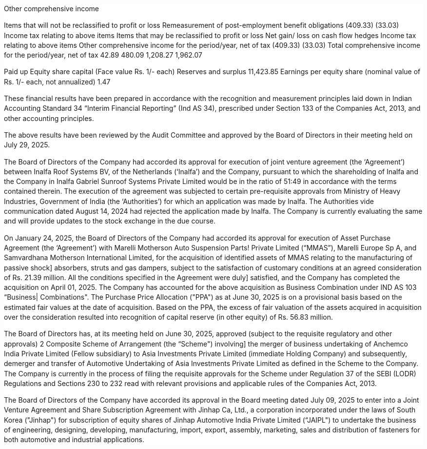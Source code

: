 Other comprehensive income 

Items that will not be reclassified to profit or loss
Remeasurement of post-employment benefit obligations (409.33) (33.03)
Income tax relating to above items 
Items that may be reclassified to profit or loss
Net gain/ loss on cash flow hedges 
Income tax relating to above items 
Other comprehensive income for the period/year, net of tax  (409.33) (33.03)
Total comprehensive income for the period/year, net of tax 42.89 480.09 1,208.27 1,962.07

Paid up Equity share capital (Face value Rs. 1/- each)
Reserves and surplus 11,423.85
Earnings per equity share (nominal value of Rs. 1/- each, not annualized) 1.47

These financial results have been prepared in accordance with the recognition and measurement principles laid down in Indian Accounting Standard 34 “Interim Financial Reporting” (Ind AS 34),
prescribed under Section 133 of the Companies Act, 2013, and other accounting principles.

The above results have been reviewed by the Audit Committee and approved by the Board of Directors in their meeting held on July 29, 2025.

The Board of Directors of the Company had accorded its approval for execution of joint venture agreement (the ‘Agreement’) between Inalfa Roof Systems BV, of the Netherlands (‘Inalfa’) and the
Company, pursuant to which the shareholding of Inalfa and the Company in Inalfa Gabriel Sunroof Systems Private Limited would be in the ratio of 51:49 in accordance with the terms contained
therein. The execution of the agreement was subjected to certain pre-requisite approvals from Ministry of Heavy Industries, Government of India (the ‘Authorities’) for which an application was
made by Inalfa. The Authorities vide communication dated August 14, 2024 had rejected the application made by Inalfa. The Company is currently evaluating the same and will provide updates to
the stock exchange in the due course.

On January 24, 2025, the Board of Directors of the Company had accorded its approval for execution of Asset Purchase Agreement (the ‘Agreement’) with Marelli Motherson Auto Suspension Parts!
Private Limited (“MMAS”), Marelli Europe Sp A, and Samvardhana Motherson International Limited, for the acquisition of identified assets of MMAS relating to the manufacturing of passive shock]
absorbers, struts and gas dampers, subject to the satisfaction of customary conditions at an agreed consideration of Rs. 21.39 million. All the conditions specified in the Agreement were duly]
satisfied, and the Company has completed the acquisition on April 01, 2025. The Company has accounted for the above acquisition as Business Combination under IND AS 103 “Business|
Combinations". The Purchase Price Allocation ("PPA") as at June 30, 2025 is on a provisional basis based on the estimated fair values at the date of acquisition. Based on the PPA, the excess of fair
valuation of the assets acquired in acquisition over the consideration resulted into recognition of capital reserve (in other equity) of Rs. 56.83 million.

The Board of Directors has, at its meeting held on June 30, 2025, approved (subject to the requisite regulatory and other approvals) 2 Composite Scheme of Arrangement (the “Scheme") involving]
the merger of business undertaking of Anchemco India Private Limited (Fellow subsidiary) to Asia Investments Private Limited (immediate Holding Company) and subsequently, demerger and transfer of
Automotive Undertaking of Asia Investments Private Limited as defined in the Scheme to the Company. The Company is currently in the process of filing the requisite approvals for the Scheme under
Regulation 37 of the SEBI (LODR) Regulations and Sections 230 to 232 read with relevant provisions and applicable rules of the Companies Act, 2013.

The Board of Directors of the Company have accorded its approval in the Board meeting dated July 09, 2025 to enter into a Joint Venture Agreement and Share Subscription Agreement with Jinhap
Ca, Ltd., a corporation incorporated under the laws of South Korea ("Jinhap") for subscription of equity shares of Jinhap Automotive India Private Limited (“JAIPL") to undertake the business of
engineering, designing, developing, manufacturing, import, export, assembly, marketing, sales and distribution of fasteners for both automotive and industrial applications.
